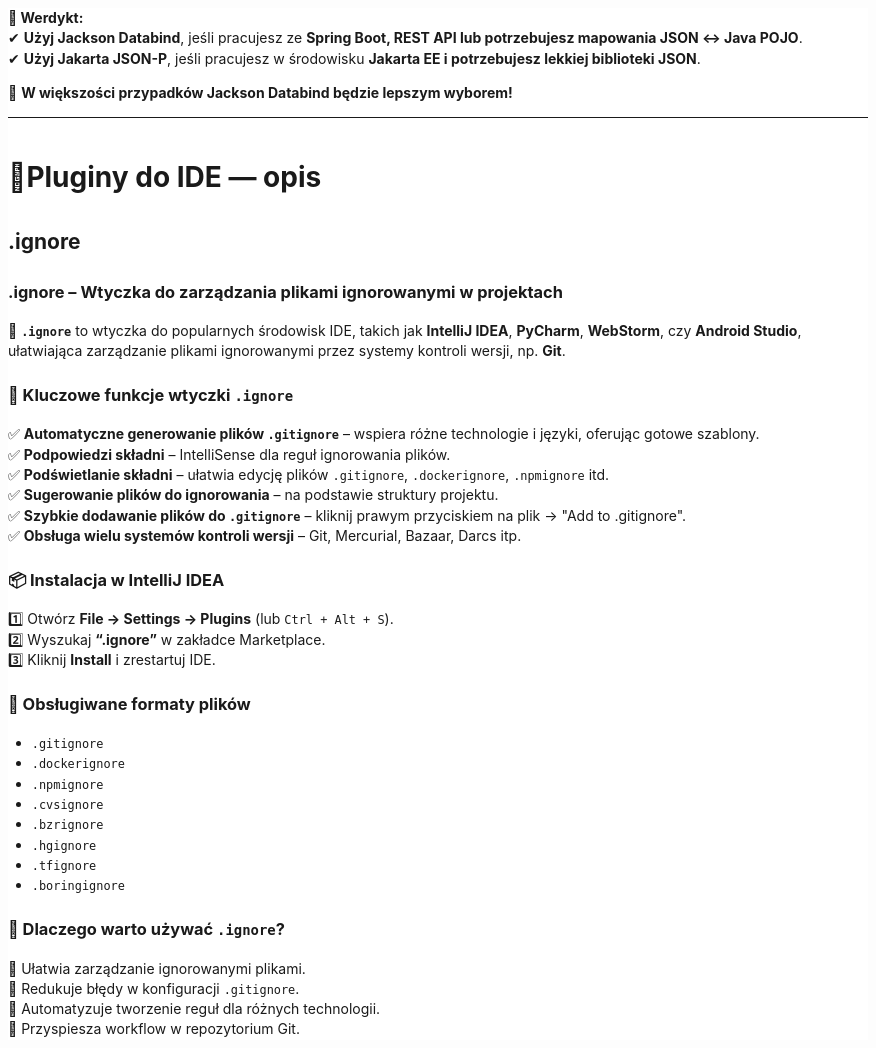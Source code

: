 **📌 Werdykt:**  
✔ **Użyj Jackson Databind**, jeśli pracujesz ze **Spring Boot, REST API lub potrzebujesz mapowania JSON ↔️ Java POJO**.  
✔ **Użyj Jakarta JSON-P**, jeśli pracujesz w środowisku **Jakarta EE i potrzebujesz lekkiej biblioteki JSON**.

🚀 **W większości przypadków Jackson Databind będzie lepszym wyborem!**

---

# 🔌Pluginy do IDE — opis <a name="plugins_description"></a>

## .ignore <a name="ignore"></a>

### **.ignore – Wtyczka do zarządzania plikami ignorowanymi w projektach**

🔹 **`.ignore`** to wtyczka do popularnych środowisk IDE, takich jak **IntelliJ IDEA**, **PyCharm**, **WebStorm**,
czy **Android Studio**, ułatwiająca zarządzanie plikami ignorowanymi przez systemy kontroli wersji, np. **Git**.

### **📌 Kluczowe funkcje wtyczki `.ignore`**
✅ **Automatyczne generowanie plików `.gitignore`** – wspiera różne technologie i języki, oferując gotowe szablony.  
✅ **Podpowiedzi składni** – IntelliSense dla reguł ignorowania plików.  
✅ **Podświetlanie składni** – ułatwia edycję plików `.gitignore`, `.dockerignore`, `.npmignore` itd.  
✅ **Sugerowanie plików do ignorowania** – na podstawie struktury projektu.  
✅ **Szybkie dodawanie plików do `.gitignore`** – kliknij prawym przyciskiem na plik → "Add to .gitignore".  
✅ **Obsługa wielu systemów kontroli wersji** – Git, Mercurial, Bazaar, Darcs itp.

### **📦 Instalacja w IntelliJ IDEA**
1️⃣ Otwórz **File → Settings → Plugins** (lub `Ctrl + Alt + S`).  
2️⃣ Wyszukaj **“.ignore”** w zakładce Marketplace.  
3️⃣ Kliknij **Install** i zrestartuj IDE.

### **📁 Obsługiwane formaty plików**
- `.gitignore`
- `.dockerignore`
- `.npmignore`
- `.cvsignore`
- `.bzrignore`
- `.hgignore`
- `.tfignore`
- `.boringignore`

### **🎯 Dlaczego warto używać `.ignore`?**
🔹 Ułatwia zarządzanie ignorowanymi plikami.  
🔹 Redukuje błędy w konfiguracji `.gitignore`.  
🔹 Automatyzuje tworzenie reguł dla różnych technologii.  
🔹 Przyspiesza workflow w repozytorium Git.
